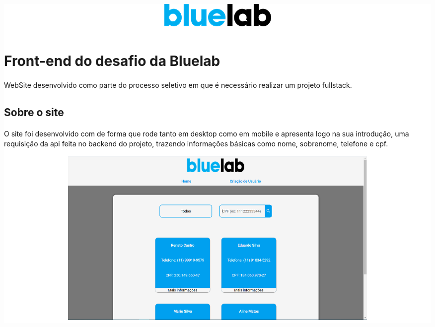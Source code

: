 <h1 align="center">
    <img alt="BlueabLogo" title="Bluelab" src=".github/logo.png" />
</h1>

# Front-end do desafio da Bluelab

WebSite desenvolvido como parte do processo seletivo em que é necessário realizar um projeto fullstack.

## Sobre o site

O site foi desenvolvido com de forma que rode tanto em desktop como em mobile e apresenta logo na sua introdução, uma requisição da api feita no backend do projeto, trazendo informações básicas como nome, sobrenome, telefone e cpf.

<p align="center">
  <img alt="Home" src=".github/homePage.png" width="70%">